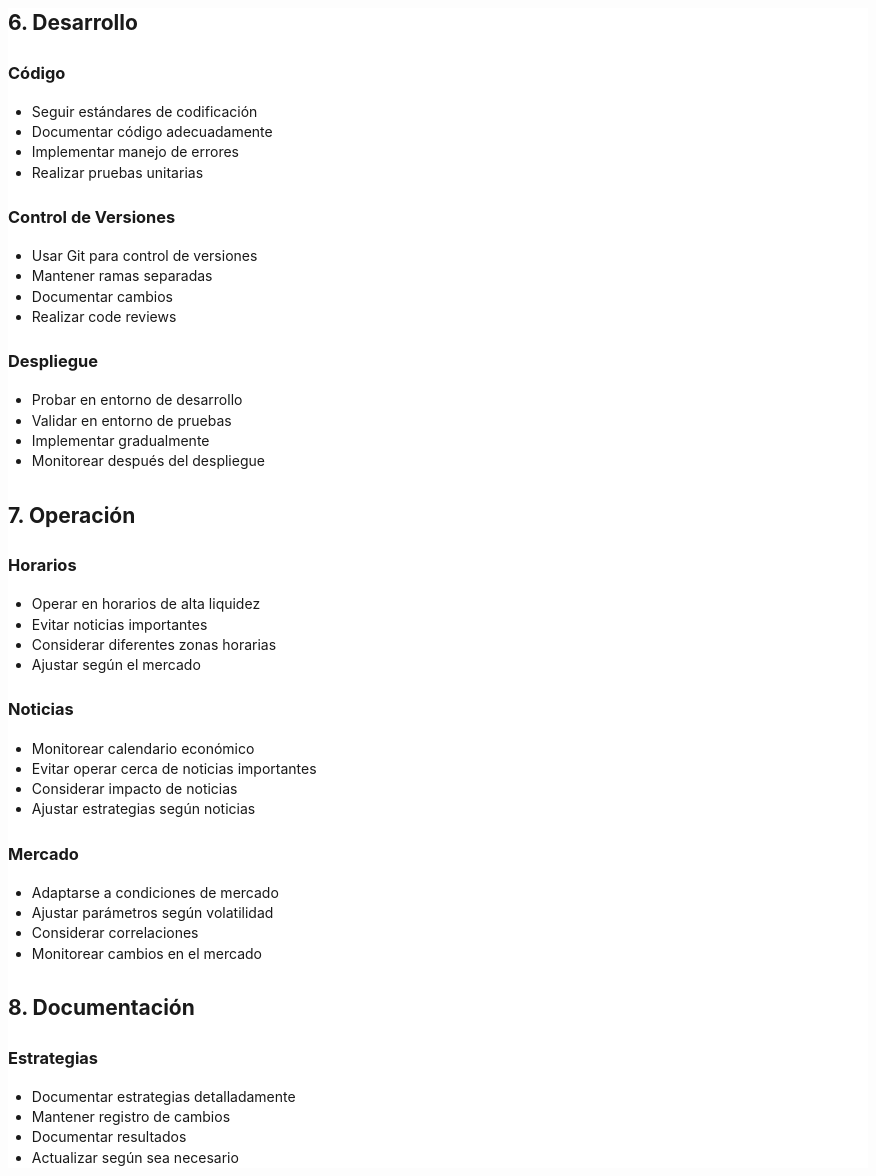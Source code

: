 ## 6. Desarrollo

### Código
- Seguir estándares de codificación
- Documentar código adecuadamente
- Implementar manejo de errores
- Realizar pruebas unitarias

### Control de Versiones
- Usar Git para control de versiones
- Mantener ramas separadas
- Documentar cambios
- Realizar code reviews

### Despliegue
- Probar en entorno de desarrollo
- Validar en entorno de pruebas
- Implementar gradualmente
- Monitorear después del despliegue

## 7. Operación

### Horarios
- Operar en horarios de alta liquidez
- Evitar noticias importantes
- Considerar diferentes zonas horarias
- Ajustar según el mercado

### Noticias
- Monitorear calendario económico
- Evitar operar cerca de noticias importantes
- Considerar impacto de noticias
- Ajustar estrategias según noticias

### Mercado
- Adaptarse a condiciones de mercado
- Ajustar parámetros según volatilidad
- Considerar correlaciones
- Monitorear cambios en el mercado

## 8. Documentación

### Estrategias
- Documentar estrategias detalladamente
- Mantener registro de cambios
- Documentar resultados
- Actualizar según sea necesario

